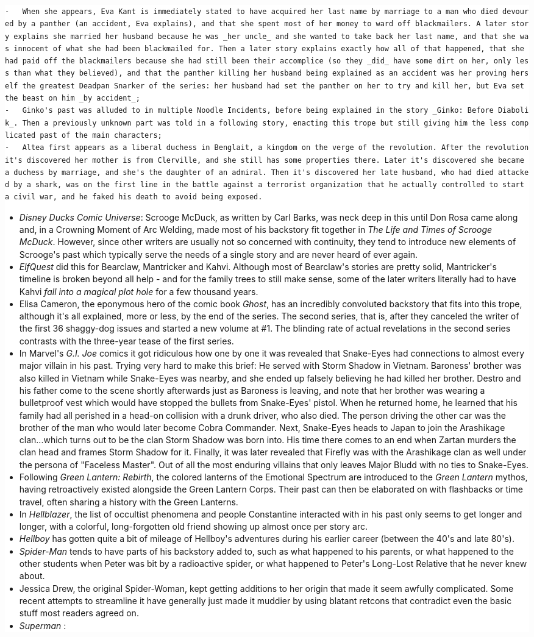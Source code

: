     -   When she appears, Eva Kant is immediately stated to have acquired her last name by marriage to a man who died devoured by a panther (an accident, Eva explains), and that she spent most of her money to ward off blackmailers. A later story explains she married her husband because he was _her uncle_ and she wanted to take back her last name, and that she was innocent of what she had been blackmailed for. Then a later story explains exactly how all of that happened, that she had paid off the blackmailers because she had still been their accomplice (so they _did_ have some dirt on her, only less than what they believed), and that the panther killing her husband being explained as an accident was her proving herself the greatest Deadpan Snarker of the series: her husband had set the panther on her to try and kill her, but Eva set the beast on him _by accident_;
    -   Ginko's past was alluded to in multiple Noodle Incidents, before being explained in the story _Ginko: Before Diabolik_. Then a previously unknown part was told in a following story, enacting this trope but still giving him the less complicated past of the main characters;
    -   Altea first appears as a liberal duchess in Benglait, a kingdom on the verge of the revolution. After the revolution it's discovered her mother is from Clerville, and she still has some properties there. Later it's discovered she became a duchess by marriage, and she's the daughter of an admiral. Then it's discovered her late husband, who had died attacked by a shark, was on the first line in the battle against a terrorist organization that he actually controlled to start a civil war, and he faked his death to avoid being exposed.
-   _Disney Ducks Comic Universe_: Scrooge McDuck, as written by Carl Barks, was neck deep in this until Don Rosa came along and, in a Crowning Moment of Arc Welding, made most of his backstory fit together in _The Life and Times of Scrooge McDuck_. However, since other writers are usually not so concerned with continuity, they tend to introduce new elements of Scrooge's past which typically serve the needs of a single story and are never heard of ever again.
-   _ElfQuest_ did this for Bearclaw, Mantricker and Kahvi. Although most of Bearclaw's stories are pretty solid, Mantricker's timeline is broken beyond all help - and for the family trees to still make sense, some of the later writers literally had to have Kahvi _fall into a magical plot hole_ for a few thousand years.
-   Elisa Cameron, the eponymous hero of the comic book _Ghost_, has an incredibly convoluted backstory that fits into this trope, although it's all explained, more or less, by the end of the series. The second series, that is, after they canceled the writer of the first 36 shaggy-dog issues and started a new volume at #1. The blinding rate of actual revelations in the second series contrasts with the three-year tease of the first series.
-   In Marvel's _G.I. Joe_ comics it got ridiculous how one by one it was revealed that Snake-Eyes had connections to almost every major villain in his past. Trying very hard to make this brief: He served with Storm Shadow in Vietnam. Baroness' brother was also killed in Vietnam while Snake-Eyes was nearby, and she ended up falsely believing he had killed her brother. Destro and his father come to the scene shortly afterwards just as Baroness is leaving, and note that her brother was wearing a bulletproof vest which would have stopped the bullets from Snake-Eyes' pistol. When he returned home, he learned that his family had all perished in a head-on collision with a drunk driver, who also died. The person driving the other car was the brother of the man who would later become Cobra Commander. Next, Snake-Eyes heads to Japan to join the Arashikage clan...which turns out to be the clan Storm Shadow was born into. His time there comes to an end when Zartan murders the clan head and frames Storm Shadow for it. Finally, it was later revealed that Firefly was with the Arashikage clan as well under the persona of "Faceless Master". Out of all the most enduring villains that only leaves Major Bludd with no ties to Snake-Eyes.
-   Following _Green Lantern: Rebirth_, the colored lanterns of the Emotional Spectrum are introduced to the _Green Lantern_ mythos, having retroactively existed alongside the Green Lantern Corps. Their past can then be elaborated on with flashbacks or time travel, often sharing a history with the Green Lanterns.
-   In _Hellblazer_, the list of occultist phenomena and people Constantine interacted with in his past only seems to get longer and longer, with a colorful, long-forgotten old friend showing up almost once per story arc.
-   _Hellboy_ has gotten quite a bit of mileage of Hellboy's adventures during his earlier career (between the 40's and late 80's).
-   _Spider-Man_ tends to have parts of his backstory added to, such as what happened to his parents, or what happened to the other students when Peter was bit by a radioactive spider, or what happened to Peter's Long-Lost Relative that he never knew about.
-   Jessica Drew, the original Spider-Woman, kept getting additions to her origin that made it seem awfully complicated. Some recent attempts to streamline it have generally just made it muddier by using blatant retcons that contradict even the basic stuff most readers agreed on.
-   _Superman_ :